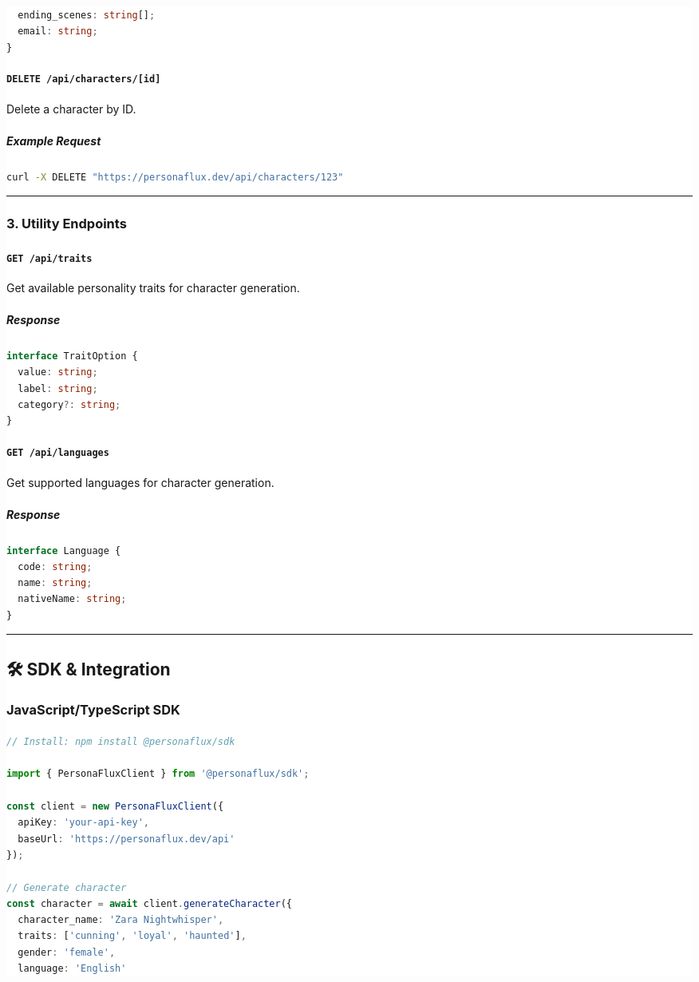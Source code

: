 ```typescript
  ending_scenes: string[];
  email: string;
}
```

#### `DELETE /api/characters/[id]`

Delete a character by ID.

##### Example Request
```bash
curl -X DELETE "https://personaflux.dev/api/characters/123"
```

---

### 3. Utility Endpoints

#### `GET /api/traits`

Get available personality traits for character generation.

##### Response
```typescript
interface TraitOption {
  value: string;
  label: string;
  category?: string;
}
```

#### `GET /api/languages`

Get supported languages for character generation.

##### Response
```typescript
interface Language {
  code: string;
  name: string;
  nativeName: string;
}
```

---

## 🛠 SDK & Integration

### JavaScript/TypeScript SDK

```typescript
// Install: npm install @personaflux/sdk

import { PersonaFluxClient } from '@personaflux/sdk';

const client = new PersonaFluxClient({
  apiKey: 'your-api-key',
  baseUrl: 'https://personaflux.dev/api'
});

// Generate character
const character = await client.generateCharacter({
  character_name: 'Zara Nightwhisper',
  traits: ['cunning', 'loyal', 'haunted'],
  gender: 'female',
  language: 'English'
```